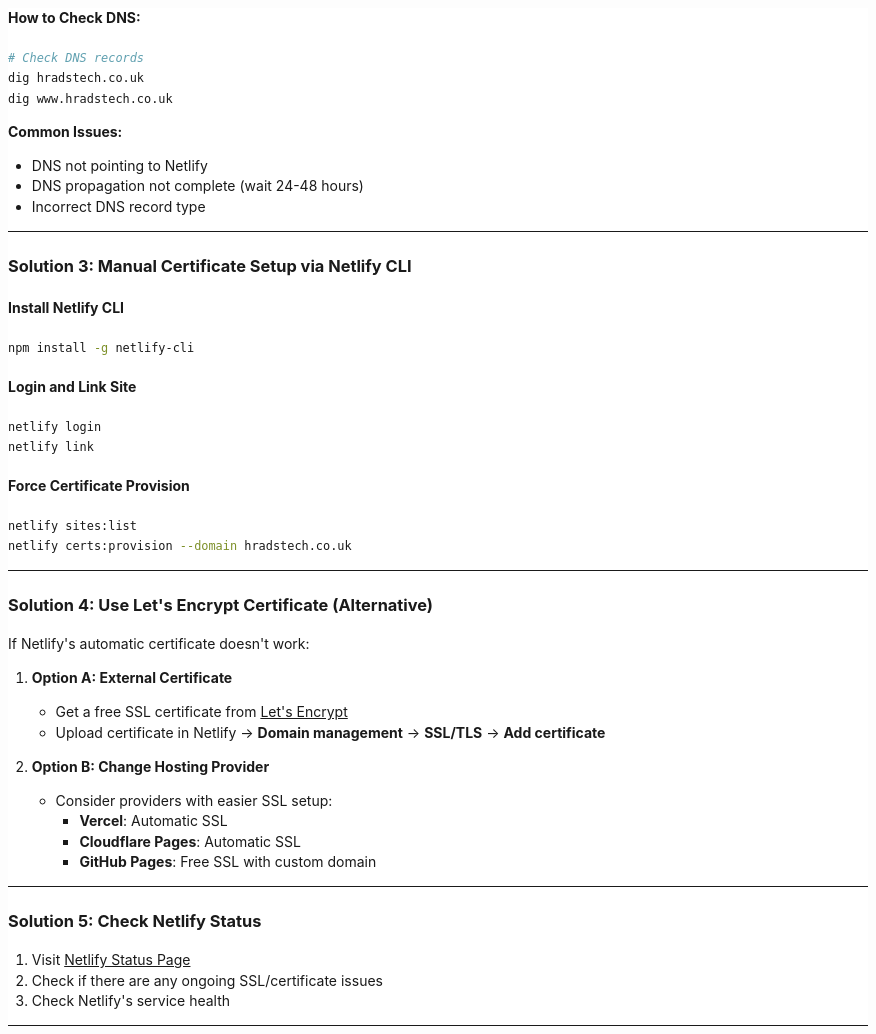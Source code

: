 #### How to Check DNS:
```bash
# Check DNS records
dig hradstech.co.uk
dig www.hradstech.co.uk
```

**Common Issues:**
- DNS not pointing to Netlify
- DNS propagation not complete (wait 24-48 hours)
- Incorrect DNS record type

---

### Solution 3: Manual Certificate Setup via Netlify CLI

#### Install Netlify CLI
```bash
npm install -g netlify-cli
```

#### Login and Link Site
```bash
netlify login
netlify link
```

#### Force Certificate Provision
```bash
netlify sites:list
netlify certs:provision --domain hradstech.co.uk
```

---

### Solution 4: Use Let's Encrypt Certificate (Alternative)

If Netlify's automatic certificate doesn't work:

1. **Option A: External Certificate**
   - Get a free SSL certificate from [Let's Encrypt](https://letsencrypt.org/)
   - Upload certificate in Netlify → **Domain management** → **SSL/TLS** → **Add certificate**

2. **Option B: Change Hosting Provider**
   - Consider providers with easier SSL setup:
     - **Vercel**: Automatic SSL
     - **Cloudflare Pages**: Automatic SSL
     - **GitHub Pages**: Free SSL with custom domain

---

### Solution 5: Check Netlify Status

1. Visit [Netlify Status Page](https://www.netlifystatus.com/)
2. Check if there are any ongoing SSL/certificate issues
3. Check Netlify's service health

---